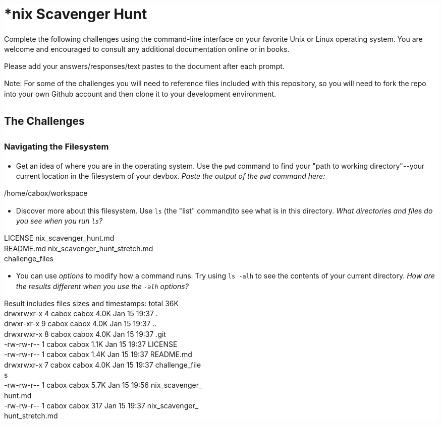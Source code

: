 # *nix Scavenger Hunt

Complete the following challenges using the command-line interface on your favorite
Unix or Linux operating system. You are welcome and encouraged to consult any
additional documentation online or in books.

Please add your answers/responses/text pastes to the document after each prompt.

Note: For some of the challenges you will need to reference files included with
this repository, so you will need to fork the repo into your own Github account
and then clone it to your development environment.

## The Challenges

### Navigating the Filesystem

* Get an idea of where you are in the operating system. Use the `pwd` command to find your "path to working directory"--your current location in the filesystem of your devbox. 
*Paste the output of the `pwd` command here:*

/home/cabox/workspace                                     




* Discover more about this filesystem. Use `ls` (the "list" command)to see what is in this directory. 
*What directories and files do you see when you run `ls`?*

LICENSE          nix_scavenger_hunt.md                   
README.md        nix_scavenger_hunt_stretch.md           
challenge_files 




* You can use *options* to modify how a command runs. Try using `ls -alh` to see the contents of your current directory. 
*How are the results different when you use the `-alh` options?*

Result includes files sizes and timestamps:
total 36K                                                   
drwxrwxr-x 4 cabox cabox 4.0K Jan 15 19:37 .                
drwxr-xr-x 9 cabox cabox 4.0K Jan 15 19:37 ..               
drwxrwxr-x 8 cabox cabox 4.0K Jan 15 19:37 .git             
-rw-rw-r-- 1 cabox cabox 1.1K Jan 15 19:37 LICENSE          
-rw-rw-r-- 1 cabox cabox 1.4K Jan 15 19:37 README.md        
drwxrwxr-x 7 cabox cabox 4.0K Jan 15 19:37 challenge_file   
s                                                           
-rw-rw-r-- 1 cabox cabox 5.7K Jan 15 19:56 nix_scavenger_   
hunt.md                                                     
-rw-rw-r-- 1 cabox cabox  317 Jan 15 19:37 nix_scavenger_   
hunt_stretch.md    



